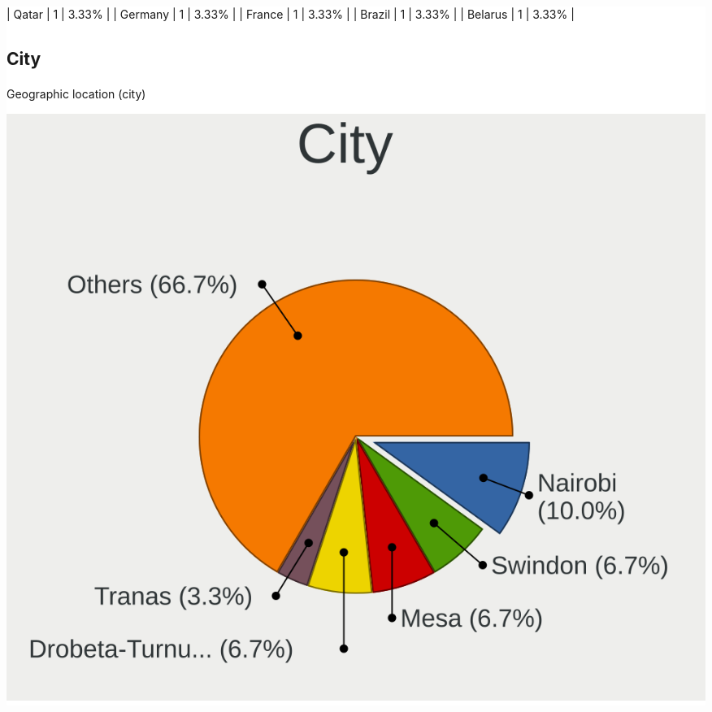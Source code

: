 | Qatar        | 1         | 3.33%   |
| Germany      | 1         | 3.33%   |
| France       | 1         | 3.33%   |
| Brazil       | 1         | 3.33%   |
| Belarus      | 1         | 3.33%   |

City
----

Geographic location (city)

![City](./images/pie_chart/node_city.svg)
